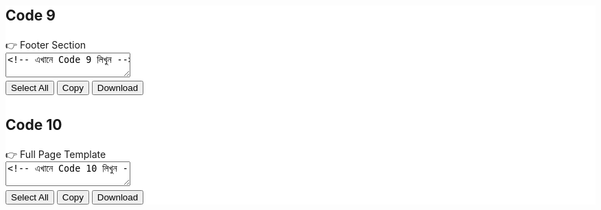   
  <section class="snippet">
    <h2>Code 9</h2>
    <div class="subtitle">👉 Footer Section</div>
    <textarea id="code9" spellcheck="false" wrap="off"><!-- এখানে Code 9 লিখুন --></textarea>
    <div class="controls">
      <button onclick="selectCode('code9')">Select All</button>
      <button class="btn-blue" onclick="copyCode('code9')">Copy</button>
      <button class="btn-green" onclick="downloadCode('code9')">Download</button>
    </div>
  </section>

  
  <section class="snippet">
    <h2>Code 10</h2>
    <div class="subtitle">👉 Full Page Template</div>
    <textarea id="code10" spellcheck="false" wrap="off"><!-- এখানে Code 10 লিখুন --></textarea>
    <div class="controls">
      <button onclick="selectCode('code10')">Select All</button>
      <button class="btn-blue" onclick="copyCode('code10')">Copy</button>
      <button class="btn-green" onclick="downloadCode('code10')">Download</button>
    </div>
  </section>

  <script>
    function selectCode(id){
      const ta = document.getElementById(id);
      ta.focus();
      ta.select();
    }

    async function copyCode(id){
      const ta = document.getElementById(id);
      try {
        ta.select();
        if (navigator.clipboard && navigator.clipboard.writeText) {
          await navigator.clipboard.writeText(ta.value);
        } else {
          document.execCommand('copy');
        }
        alert(id + ' এর কোড কপি হয়ে গেছে!');
      } catch(e){
        alert('কপি হয়নি, ম্যানুয়ালি চেষ্টা করুন।');
      }
    }

    function downloadCode(id){
      const ta = document.getElementById(id);
      const blob = new Blob([ta.value], {type: 'text/html;charset=utf-8'});
      const url = URL.createObjectURL(blob);
      const a = document.createElement('a');
      a.href = url;
      a.download = id + ".html";
      document.body.appendChild(a);
      a.click();
      a.remove();
      URL.revokeObjectURL(url);
    }
  </script>
</body>
</html>
